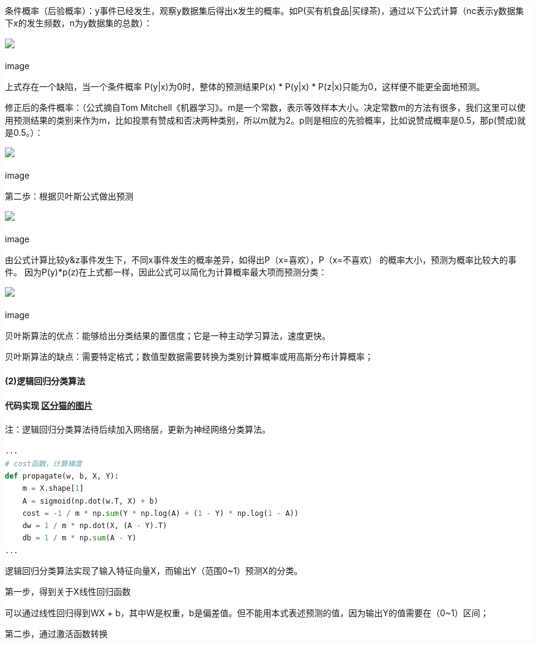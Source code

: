 条件概率（后验概率）：y事件已经发生，观察y数据集后得出x发生的概率。如P(买有机食品|买绿茶)，通过以下公式计算（nc表示y数据集下x的发生频数，n为y数据集的总数）：

![](https://upload-images.jianshu.io/upload_images/11682271-88e4e7290a9a9f3e?imageMogr2/auto-orient/strip|imageView2/2/w/109/format/webp)

image

上式存在一个缺陷，当一个条件概率 P(y|x)为0时，整体的预测结果P(x) * P(y|x) * P(z|x)只能为0，这样便不能更全面地预测。

修正后的条件概率：（公式摘自Tom Mitchell《机器学习》。m是一个常数，表示等效样本大小。决定常数m的方法有很多，我们这里可以使用预测结果的类别来作为m，比如投票有赞成和否决两种类别，所以m就为2。p则是相应的先验概率，比如说赞成概率是0.5，那p(赞成)就是0.5。）：

![](https://upload-images.jianshu.io/upload_images/11682271-3f0dbf8e4ff752c4?imageMogr2/auto-orient/strip|imageView2/2/w/152/format/webp)

image

第二歩：根据贝叶斯公式做出预测

![](https://upload-images.jianshu.io/upload_images/11682271-005c3e6a49b5f516?imageMogr2/auto-orient/strip|imageView2/2/w/308/format/webp)

image

由公式计算比较y&z事件发生下，不同x事件发生的概率差异，如得出P（x=喜欢），P（x=不喜欢） 的概率大小，预测为概率比较大的事件。
因为P(y)*p(z)在上式都一样，因此公式可以简化为计算概率最大项而预测分类：

![](https://upload-images.jianshu.io/upload_images/11682271-a5a33dee6699dd57?imageMogr2/auto-orient/strip|imageView2/2/w/308/format/webp)

image

贝叶斯算法的优点：能够给出分类结果的置信度；它是一种主动学习算法，速度更快。

贝叶斯算法的缺点：需要特定格式；数值型数据需要转换为类别计算概率或用高斯分布计算概率；

#### (2)逻辑回归分类算法

#### 代码实现 [区分猫的图片](https://github.com/liaoyongyu/datamining/tree/master/classify/NeutralNetwork)

注：逻辑回归分类算法待后续加入网络层，更新为神经网络分类算法。

```python
...
# cost函数，计算梯度
def propagate(w, b, X, Y):
    m = X.shape[1]    
    A = sigmoid(np.dot(w.T, X) + b)          
    cost = -1 / m * np.sum(Y * np.log(A) + (1 - Y) * np.log(1 - A))      
    dw = 1 / m * np.dot(X, (A - Y).T)  
    db = 1 / m * np.sum(A - Y) 
...  
```

逻辑回归分类算法实现了输入特征向量X，而输出Y（范围0~1）预测X的分类。

第一步，得到关于X线性回归函数

可以通过线性回归得到WX + b，其中W是权重，b是偏差值。但不能用本式表述预测的值，因为输出Y的值需要在（0~1）区间；

第二歩，通过激活函数转换
